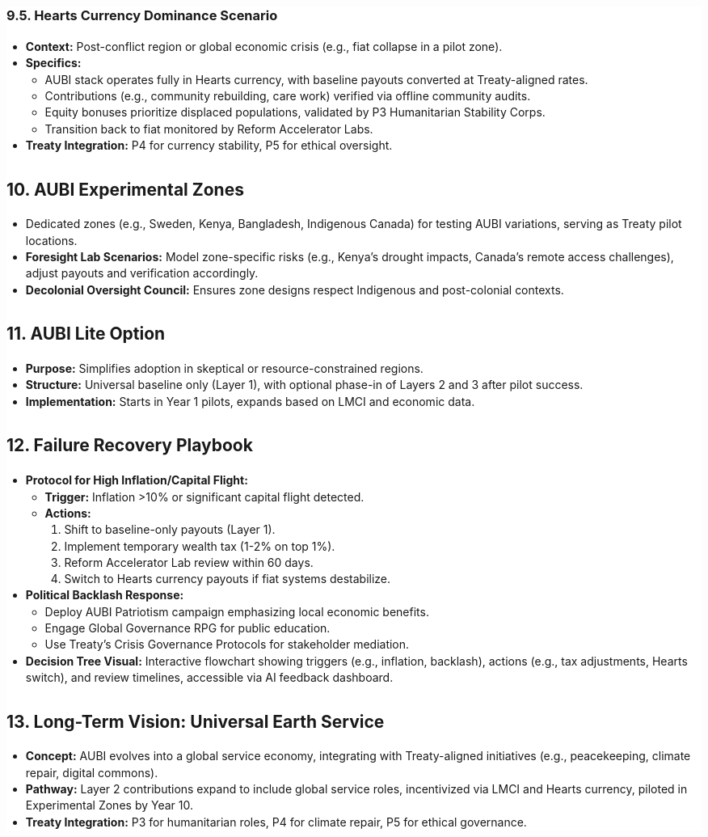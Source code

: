 ### 9.5. Hearts Currency Dominance Scenario
- **Context:** Post-conflict region or global economic crisis (e.g., fiat collapse in a pilot zone).
- **Specifics:**
  - AUBI stack operates fully in Hearts currency, with baseline payouts converted at Treaty-aligned rates.
  - Contributions (e.g., community rebuilding, care work) verified via offline community audits.
  - Equity bonuses prioritize displaced populations, validated by P3 Humanitarian Stability Corps.
  - Transition back to fiat monitored by Reform Accelerator Labs.
- **Treaty Integration:** P4 for currency stability, P5 for ethical oversight.

## 10. AUBI Experimental Zones
- Dedicated zones (e.g., Sweden, Kenya, Bangladesh, Indigenous Canada) for testing AUBI variations, serving as Treaty pilot locations.
- **Foresight Lab Scenarios:** Model zone-specific risks (e.g., Kenya’s drought impacts, Canada’s remote access challenges), adjust payouts and verification accordingly.
- **Decolonial Oversight Council:** Ensures zone designs respect Indigenous and post-colonial contexts.

## 11. AUBI Lite Option
- **Purpose:** Simplifies adoption in skeptical or resource-constrained regions.
- **Structure:** Universal baseline only (Layer 1), with optional phase-in of Layers 2 and 3 after pilot success.
- **Implementation:** Starts in Year 1 pilots, expands based on LMCI and economic data.

## 12. Failure Recovery Playbook
- **Protocol for High Inflation/Capital Flight:**
  - **Trigger:** Inflation >10% or significant capital flight detected.
  - **Actions:**
    1. Shift to baseline-only payouts (Layer 1).
    2. Implement temporary wealth tax (1-2% on top 1%).
    3. Reform Accelerator Lab review within 60 days.
    4. Switch to Hearts currency payouts if fiat systems destabilize.
- **Political Backlash Response:**
  - Deploy AUBI Patriotism campaign emphasizing local economic benefits.
  - Engage Global Governance RPG for public education.
  - Use Treaty’s Crisis Governance Protocols for stakeholder mediation.
- **Decision Tree Visual:** Interactive flowchart showing triggers (e.g., inflation, backlash), actions (e.g., tax adjustments, Hearts switch), and review timelines, accessible via AI feedback dashboard.

## 13. Long-Term Vision: Universal Earth Service
- **Concept:** AUBI evolves into a global service economy, integrating with Treaty-aligned initiatives (e.g., peacekeeping, climate repair, digital commons).
- **Pathway:** Layer 2 contributions expand to include global service roles, incentivized via LMCI and Hearts currency, piloted in Experimental Zones by Year 10.
- **Treaty Integration:** P3 for humanitarian roles, P4 for climate repair, P5 for ethical governance.
